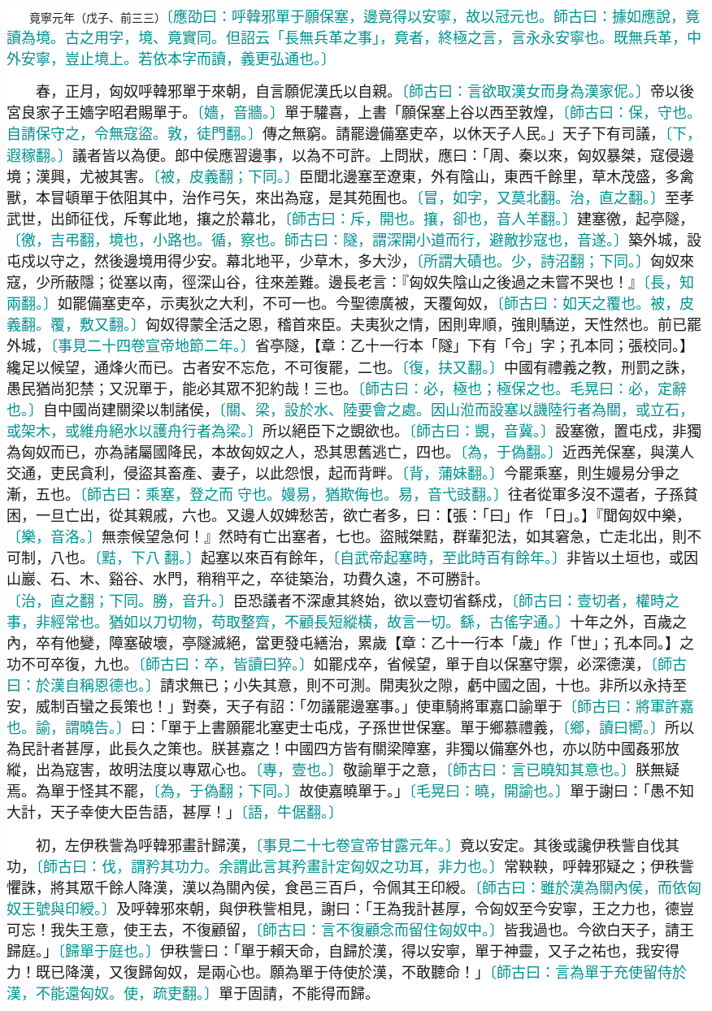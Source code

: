  　　竟寧元年（戊子、前三三）</font><font size=4px color="#009090"><font size=4px>〔應劭曰：呼韓邪單于願保塞，邊竟得以安寧，故以冠元也。師古曰：據如應說，竟讀為境。古之用字，境、竟實同。但詔云「長無兵革之事」，竟者，終極之言，言永永安寧也。既無兵革，中外安寧，豈止境上。若依本字而讀，義更弘通也。〕</font></font><font size=4px>

 　　春，正月，匈奴呼韓邪單于來朝，自言願伲漢氏以自親。</font><font size=4px color="#009090"><font size=4px>〔師古曰：言欲取漢女而身為漢家伲。〕</font></font><font size=4px>帝以後宮良家子王嬙字昭君賜單于。</font><font size=4px color="#009090"><font size=4px>〔嬙，音牆。〕</font></font><font size=4px>單于驩喜，上書「願保塞上谷以西至敦煌，</font><font size=4px color="#009090"><font size=4px>〔師古曰：保，守也。自請保守之，令無寇盜。敦，徒門翻。〕</font></font><font size=4px>傳之無窮。請罷邊備塞吏卒，以休天子人民。」天子下有司議，</font><font size=4px color="#009090"><font size=4px>〔下，遐稼翻。〕</font></font><font size=4px>議者皆以為便。郎中侯應習邊事，以為不可許。上問狀，應曰：「周、秦以來，匈奴暴桀，寇侵邊境；漢興，尤被其害。</font><font size=4px color="#009090"><font size=4px>〔被，皮義翻；下同。〕</font></font><font size=4px>臣聞北邊塞至遼東，外有陰山，東西千餘里，草木茂盛，多禽獸，本冒頓單于依阻其中，治作弓矢，來出為寇，是其苑囿也。</font><font size=4px color="#009090"><font size=4px>〔冒，如字，又莫北翻。治，直之翻。〕</font></font><font size=4px>至孝武世，出師征伐，斥奪此地，攘之於幕北，</font><font size=4px color="#009090"><font size=4px>〔師古曰：斥，開也。攘，卻也，音人羊翻。〕</font></font><font size=4px>建塞徼，起亭隧，</font><font size=4px color="#009090"><font size=4px>〔徼，吉弔翻，境也，小路也。循，察也。師古曰：隧，謂深開小道而行，避敵抄寇也，音遂。〕</font></font><font size=4px>築外城，設屯戍以守之，然後邊境用得少安。幕北地平，少草木，多大沙，</font><font size=4px color="#009090"><font size=4px>〔所謂大磧也。少，詩沼翻；下同。〕</font></font><font size=4px>匈奴來寇，少所蔽隱；從塞以南，徑深山谷，往來差難。邊長老言：『匈奴失陰山之後過之未嘗不哭也！』</font><font size=4px color="#009090"><font size=4px>〔長，知兩翻。〕</font></font><font size=4px>如罷備塞吏卒，示夷狄之大利，不可一也。今聖德廣被，天覆匈奴，</font><font size=4px color="#009090"><font size=4px>〔師古曰：如天之覆也。被，皮義翻。覆，敷又翻。〕</font></font><font size=4px>匈奴得蒙全活之恩，稽首來臣。夫夷狄之情，困則卑順，強則驕逆，天性然也。前已罷外城，</font><font size=4px color="#009090"><font size=4px>〔事見二十四卷宣帝地節二年。〕</font></font><font size=4px>省亭隧，</font><span class="h"><font size=4px>【章：乙十一行本「隧」下有「令」字；孔本同；張校同。】</font></font><font size=4px>纔足以候望，通烽火而已。古者安不忘危，不可復罷，二也。</font><font size=4px color="#009090"><font size=4px>〔復，扶又翻。〕</font></font><font size=4px>中國有禮義之教，刑罰之誅，愚民猶尚犯禁；又況單于，能必其眾不犯約哉！三也。</font><font size=4px color="#009090"><font size=4px>〔師古曰：必，極也；極保之也。毛晃曰：必，定辭也。〕</font></font><font size=4px>自中國尚建關梁以制諸侯，</font><font size=4px color="#009090"><font size=4px>〔關、梁，設於水、陸要會之處。因山涖而設塞以譏陸行者為關，或立石，或架木，或維舟絕水以護舟行者為梁。〕</font></font><font size=4px>所以絕臣下之覬欲也。</font><font size=4px color="#009090"><font size=4px>〔師古曰：覬，音冀。〕</font></font><font size=4px>設塞徼，置屯戍，非獨為匈奴而已，亦為諸屬國降民，本故匈奴之人，恐其思舊逃亡，四也。</font><font size=4px color="#009090"><font size=4px>〔為，于偽翻。〕</font></font><font size=4px>近西羌保塞，與漢人交通，吏民貪利，侵盜其畜產、妻子，以此怨恨，起而背畔。</font><font size=4px color="#009090"><font size=4px>〔背，蒲妹翻。〕</font></font><font size=4px>今罷乘塞，則生嫚易分爭之漸，五也。</font><font size=4px color="#009090"><font size=4px>〔師古曰：乘塞，登之而 守也。嫚易，猶欺侮也。易，音弋豉翻。〕</font></font><font size=4px>往者從軍多沒不還者，子孫貧困，一旦亡出，從其親戚，六也。又邊人奴婢愁苦，欲亡者多，曰：</font><span class="h"><font size=4px>【張：「曰」作 「日」。】</font></font><font size=4px>『聞匈奴中樂，</font><font size=4px color="#009090"><font size=4px>〔樂，音洛。〕</font></font><font size=4px>無柰候望急何！』然時有亡出塞者，七也。盜賊桀黠，群輩犯法，如其窘急，亡走北出，則不可制，八也。</font><font size=4px color="#009090"><font size=4px>〔黠，下八 翻。〕</font></font><font size=4px>起塞以來百有餘年，</font><font size=4px color="#009090"><font size=4px>〔自武帝起塞時，至此時百有餘年。〕</font></font><font size=4px>非皆以土垣也，或因山巖、石、木、谿谷、水門，稍稍平之，卒徒築治，功費久遠，不可勝計。</font><font size=4px color="#009090"><font size=4px>〔治，直之翻；下同。勝，音升。〕</font></font><font size=4px>臣恐議者不深慮其終始，欲以壹切省繇戍，</font><font size=4px color="#009090"><font size=4px>〔師古曰：壹切者，權時之事，非經常也。猶如以刀切物，苟取整齊，不顧長短縱橫，故言一切。繇，古傜字通。〕</font></font><font size=4px>十年之外，百歲之內，卒有他變，障塞破壞，亭隧滅絕，當更發屯繕治，累歲</font><span class="h"><font size=4px>【章：乙十一行本「歲」作「世」；孔本同。】</font></font><font size=4px>之功不可卒復，九也。</font><font size=4px color="#009090"><font size=4px>〔師古曰：卒，皆讀曰猝。〕</font></font><font size=4px>如罷戍卒，省候望，單于自以保塞守禦，必深德漢，</font><font size=4px color="#009090"><font size=4px>〔師古曰：於漢自稱恩德也。〕</font></font><font size=4px>請求無已；小失其意，則不可測。開夷狄之隙，虧中國之固，十也。非所以永持至安，威制百蠻之長策也！」對奏，天子有詔：「勿議罷邊塞事。」使車騎將軍嘉口諭單于</font><font size=4px color="#009090"><font size=4px>〔師古曰：將軍許嘉也。諭，謂曉告。〕</font></font><font size=4px>曰：「單于上書願罷北塞吏士屯戍，子孫世世保塞。單于鄉慕禮義，</font><font size=4px color="#009090"><font size=4px>〔鄉，讀曰嚮。〕</font></font><font size=4px>所以為民計者甚厚，此長久之策也。朕甚嘉之！中國四方皆有關梁障塞，非獨以備塞外也，亦以防中國姦邪放縱，出為寇害，故明法度以專眾心也。</font><font size=4px color="#009090"><font size=4px>〔專，壹也。〕</font></font><font size=4px>敬諭單于之意，</font><font size=4px color="#009090"><font size=4px>〔師古曰：言已曉知其意也。〕</font></font><font size=4px>朕無疑焉。為單于怪其不罷，</font><font size=4px color="#009090"><font size=4px>〔為，于偽翻；下同。〕</font></font><font size=4px>故使嘉曉單于。」</font><font size=4px color="#009090"><font size=4px>〔毛晃曰：曉，開諭也。〕</font></font><font size=4px>單于謝曰：「愚不知大計，天子幸使大臣告語，甚厚！」</font><font size=4px color="#009090"><font size=4px>〔語，牛倨翻。〕</font></font><font size=4px>

 　　初，左伊秩訾為呼韓邪畫計歸漢，</font><font size=4px color="#009090"><font size=4px>〔事見二十七卷宣帝甘露元年。〕</font></font><font size=4px>竟以安定。其後或讒伊秩訾自伐其功，</font><font size=4px color="#009090"><font size=4px>〔師古曰：伐，謂矜其功力。余謂此言其矜畫計定匈奴之功耳，非力也。〕</font></font><font size=4px>常鞅鞅，呼韓邪疑之；伊秩訾懼誅，將其眾千餘人降漢，漢以為關內侯，食邑三百戶，令佩其王印綬。</font><font size=4px color="#009090"><font size=4px>〔師古曰：雖於漢為關內侯，而依匈奴王號與印綬。〕</font></font><font size=4px>及呼韓邪來朝，與伊秩訾相見，謝曰：「王為我計甚厚，令匈奴至今安寧，王之力也，德豈可忘！我失王意，使王去，不復顧留，</font><font size=4px color="#009090"><font size=4px>〔師古曰：言不復顧念而留住匈奴中。〕</font></font><font size=4px>皆我過也。今欲白天子，請王歸庭。」</font><font size=4px color="#009090"><font size=4px>〔歸單于庭也。〕</font></font><font size=4px>伊秩訾曰：「單于賴天命，自歸於漢，得以安寧，單于神靈，又子之祐也，我安得力！既已降漢，又復歸匈奴，是兩心也。願為單于侍使於漢，不敢聽命！」</font><font size=4px color="#009090"><font size=4px>〔師古曰：言為單于充使留侍於漢，不能還匈奴。使，疏吏翻。〕</font></font><font size=4px>單于固請，不能得而歸。
